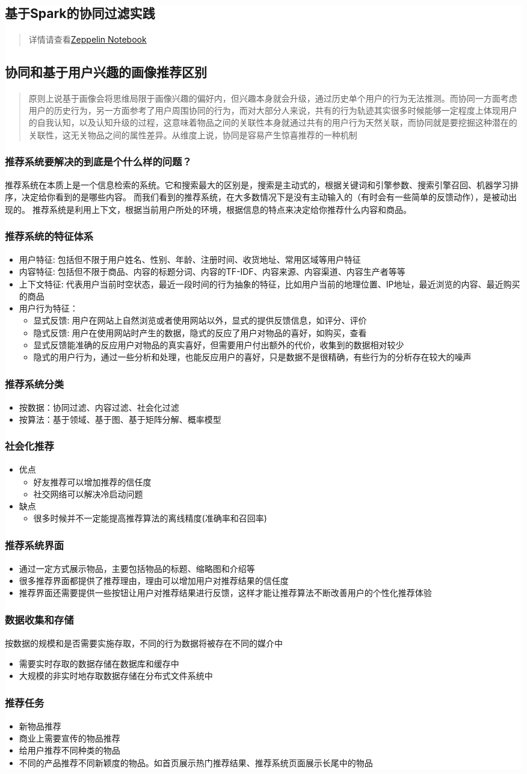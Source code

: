 ## 基于Spark的协同过滤实践
> 详情请查看[Zeppelin Notebook](https://zeppelin.tdp.domain/#/notebook/2D87AKWPW)

## 协同和基于用户兴趣的画像推荐区别
> 原则上说基于画像会将思维局限于画像兴趣的偏好内，但兴趣本身就会升级，通过历史单个用户的行为无法推测。而协同一方面考虑用户的历史行为，另一方面参考了用户周围协同的行为，而对大部分人来说，共有的行为轨迹其实很多时候能够一定程度上体现用户的自我认知，以及认知升级的过程，这意味着物品之间的关联性本身就通过共有的用户行为天然关联，而协同就是要挖掘这种潜在的关联性，这无关物品之间的属性差异。从维度上说，协同是容易产生惊喜推荐的一种机制


### 推荐系统要解决的到底是个什么样的问题？
推荐系统在本质上是一个信息检索的系统。它和搜索最大的区别是，搜索是主动式的，根据关键词和引擎参数、搜索引擎召回、机器学习排序，决定给你看到的是哪些内容。
而我们看到的推荐系统，在大多数情况下是没有主动输入的（有时会有一些简单的反馈动作），是被动出现的。
推荐系统是利用上下文，根据当前用户所处的环境，根据信息的特点来决定给你推荐什么内容和商品。

### 推荐系统的特征体系
- 用户特征: 包括但不限于用户姓名、性别、年龄、注册时间、收货地址、常用区域等用户特征
- 内容特征: 包括但不限于商品、内容的标题分词、内容的TF-IDF、内容来源、内容渠道、内容生产者等等
- 上下文特征: 代表用户当前时空状态，最近一段时间的行为抽象的特征，比如用户当前的地理位置、IP地址，最近浏览的内容、最近购买的商品
- 用户行为特征：
  * 显式反馈: 用户在网站上自然浏览或者使用网站以外，显式的提供反馈信息，如评分、评价
  * 隐式反馈: 用户在使用网站时产生的数据，隐式的反应了用户对物品的喜好，如购买，查看
  * 显式反馈能准确的反应用户对物品的真实喜好，但需要用户付出额外的代价，收集到的数据相对较少
  * 隐式的用户行为，通过一些分析和处理，也能反应用户的喜好，只是数据不是很精确，有些行为的分析存在较大的噪声

### 推荐系统分类
- 按数据：协同过滤、内容过滤、社会化过滤
- 按算法：基于领域、基于图、基于矩阵分解、概率模型

### 社会化推荐
- 优点
  - 好友推荐可以增加推荐的信任度
  - 社交网络可以解决冷启动问题
- 缺点
  - 很多时候并不一定能提高推荐算法的离线精度(准确率和召回率)

### 推荐系统界面
- 通过一定方式展示物品，主要包括物品的标题、缩略图和介绍等
- 很多推荐界面都提供了推荐理由，理由可以增加用户对推荐结果的信任度
- 推荐界面还需要提供一些按钮让用户对推荐结果进行反馈，这样才能让推荐算法不断改善用户的个性化推荐体验

### 数据收集和存储
按数据的规模和是否需要实施存取，不同的行为数据将被存在不同的媒介中
- 需要实时存取的数据存储在数据库和缓存中
- 大规模的非实时地存取数据存储在分布式文件系统中


### 推荐任务
- 新物品推荐
- 商业上需要宣传的物品推荐
- 给用户推荐不同种类的物品
- 不同的产品推荐不同新颖度的物品。如首页展示热门推荐结果、推荐系统页面展示长尾中的物品

